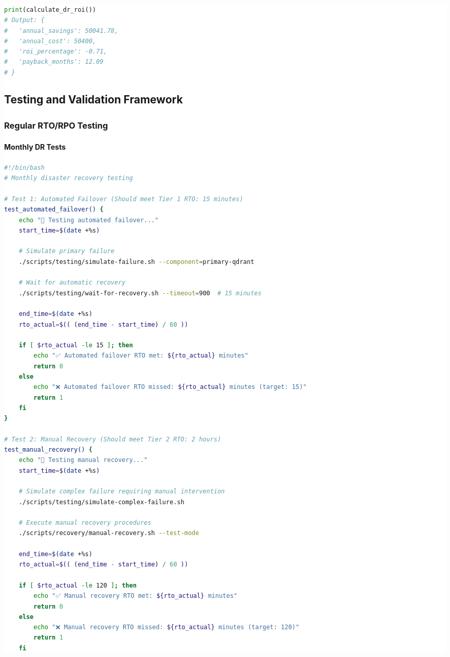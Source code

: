 ```python
print(calculate_dr_roi())
# Output: {
#   'annual_savings': 50041.78,
#   'annual_cost': 50400,
#   'roi_percentage': -0.71,
#   'payback_months': 12.09
# }
```

## Testing and Validation Framework

### Regular RTO/RPO Testing

#### Monthly DR Tests
```bash
#!/bin/bash
# Monthly disaster recovery testing

# Test 1: Automated Failover (Should meet Tier 1 RTO: 15 minutes)
test_automated_failover() {
    echo "🧪 Testing automated failover..."
    start_time=$(date +%s)
    
    # Simulate primary failure
    ./scripts/testing/simulate-failure.sh --component=primary-qdrant
    
    # Wait for automatic recovery
    ./scripts/testing/wait-for-recovery.sh --timeout=900  # 15 minutes
    
    end_time=$(date +%s)
    rto_actual=$(( (end_time - start_time) / 60 ))
    
    if [ $rto_actual -le 15 ]; then
        echo "✅ Automated failover RTO met: ${rto_actual} minutes"
        return 0
    else
        echo "❌ Automated failover RTO missed: ${rto_actual} minutes (target: 15)"
        return 1
    fi
}

# Test 2: Manual Recovery (Should meet Tier 2 RTO: 2 hours)
test_manual_recovery() {
    echo "🧪 Testing manual recovery..."
    start_time=$(date +%s)
    
    # Simulate complex failure requiring manual intervention
    ./scripts/testing/simulate-complex-failure.sh
    
    # Execute manual recovery procedures
    ./scripts/recovery/manual-recovery.sh --test-mode
    
    end_time=$(date +%s)
    rto_actual=$(( (end_time - start_time) / 60 ))
    
    if [ $rto_actual -le 120 ]; then
        echo "✅ Manual recovery RTO met: ${rto_actual} minutes"
        return 0
    else
        echo "❌ Manual recovery RTO missed: ${rto_actual} minutes (target: 120)"
        return 1
    fi
```